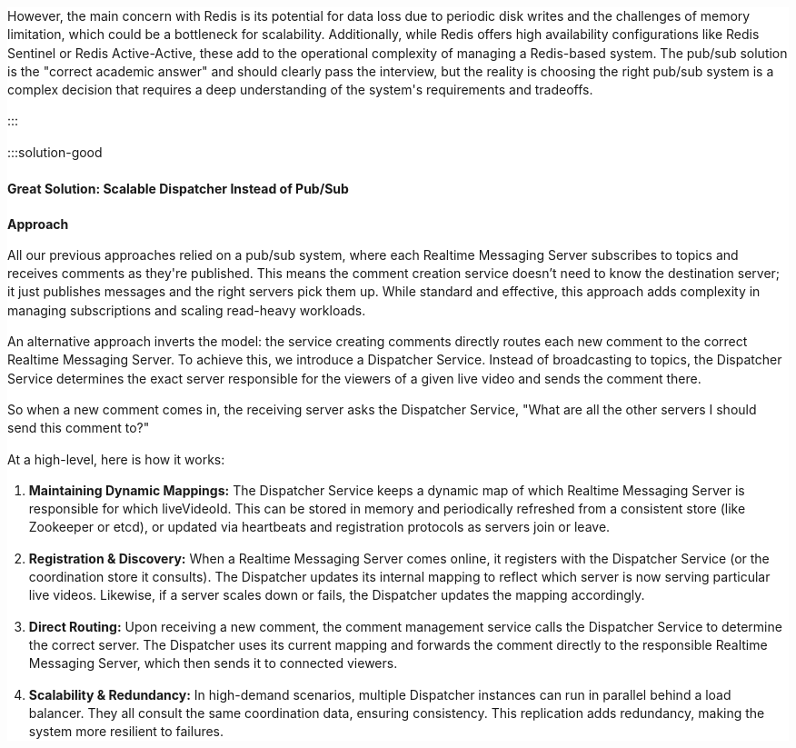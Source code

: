 However, the main concern with Redis is its potential for data loss due to periodic disk writes and the challenges of memory limitation, which could be a bottleneck for scalability. Additionally, while Redis offers high availability configurations like Redis Sentinel or Redis Active-Active, these add to the operational complexity of managing a Redis-based system. The pub/sub solution is the "correct academic answer" and should clearly pass the interview, but the reality is choosing the right pub/sub system is a complex decision that requires a deep understanding of the system's requirements and tradeoffs.

:::

:::solution-good
#### Great Solution: Scalable Dispatcher Instead of Pub/Sub

**Approach**

All our previous approaches relied on a pub/sub system, where each Realtime Messaging Server subscribes to topics and receives comments as they're published. This means the comment creation service doesn’t need to know the destination server; it just publishes messages and the right servers pick them up. While standard and effective, this approach adds complexity in managing subscriptions and scaling read-heavy workloads.

An alternative approach inverts the model: the service creating comments directly routes each new comment to the correct Realtime Messaging Server. To achieve this, we introduce a Dispatcher Service. Instead of broadcasting to topics, the Dispatcher Service determines the exact server responsible for the viewers of a given live video and sends the comment there.

So when a new comment comes in, the receiving server asks the Dispatcher Service, "What are all the other servers I should send this comment to?"

At a high-level, here is how it works:

1. **Maintaining Dynamic Mappings:** The Dispatcher Service keeps a dynamic map of which Realtime Messaging Server is responsible for which liveVideoId. This can be stored in memory and periodically refreshed from a consistent store (like Zookeeper or etcd), or updated via heartbeats and registration protocols as servers join or leave.
    
2. **Registration & Discovery:** When a Realtime Messaging Server comes online, it registers with the Dispatcher Service (or the coordination store it consults). The Dispatcher updates its internal mapping to reflect which server is now serving particular live videos. Likewise, if a server scales down or fails, the Dispatcher updates the mapping accordingly.
    
3. **Direct Routing:** Upon receiving a new comment, the comment management service calls the Dispatcher Service to determine the correct server. The Dispatcher uses its current mapping and forwards the comment directly to the responsible Realtime Messaging Server, which then sends it to connected viewers.
    
4. **Scalability & Redundancy:** In high-demand scenarios, multiple Dispatcher instances can run in parallel behind a load balancer. They all consult the same coordination data, ensuring consistency. This replication adds redundancy, making the system more resilient to failures.
    
